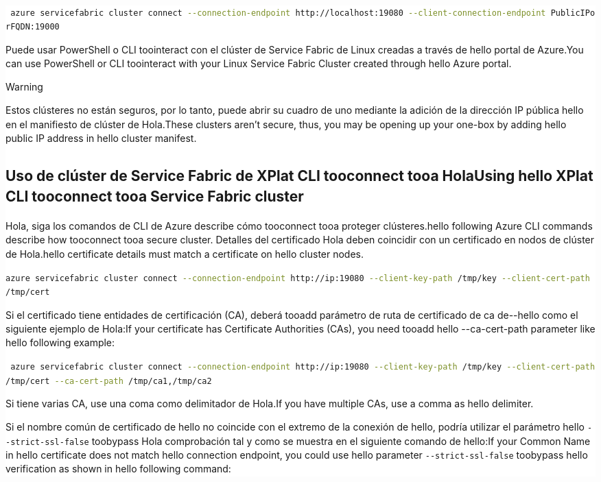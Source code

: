 ```sh
 azure servicefabric cluster connect --connection-endpoint http://localhost:19080 --client-connection-endpoint PublicIPorFQDN:19000
```

<span data-ttu-id="11f6e-117">Puede usar PowerShell o CLI toointeract con el clúster de Service Fabric de Linux creadas a través de hello portal de Azure.</span><span class="sxs-lookup"><span data-stu-id="11f6e-117">You can use PowerShell or CLI toointeract with your Linux Service Fabric Cluster created through hello Azure portal.</span></span>

> [!WARNING]
> <span data-ttu-id="11f6e-118">Estos clústeres no están seguros, por lo tanto, puede abrir su cuadro de uno mediante la adición de la dirección IP pública hello en el manifiesto de clúster de Hola.</span><span class="sxs-lookup"><span data-stu-id="11f6e-118">These clusters aren’t secure, thus, you may be opening up your one-box by adding hello public IP address in hello cluster manifest.</span></span>

## <a name="using-hello-xplat-cli-tooconnect-tooa-service-fabric-cluster"></a><span data-ttu-id="11f6e-119">Uso de clúster de Service Fabric de XPlat CLI tooconnect tooa Hola</span><span class="sxs-lookup"><span data-stu-id="11f6e-119">Using hello XPlat CLI tooconnect tooa Service Fabric cluster</span></span>

<span data-ttu-id="11f6e-120">Hola, siga los comandos de CLI de Azure describe cómo tooconnect tooa proteger clústeres.</span><span class="sxs-lookup"><span data-stu-id="11f6e-120">hello following Azure CLI commands describe how tooconnect tooa secure cluster.</span></span> <span data-ttu-id="11f6e-121">Detalles del certificado Hola deben coincidir con un certificado en nodos de clúster de Hola.</span><span class="sxs-lookup"><span data-stu-id="11f6e-121">hello certificate details must match a certificate on hello cluster nodes.</span></span>

```sh
azure servicefabric cluster connect --connection-endpoint http://ip:19080 --client-key-path /tmp/key --client-cert-path /tmp/cert
```

<span data-ttu-id="11f6e-122">Si el certificado tiene entidades de certificación (CA), deberá tooadd parámetro de ruta de certificado de ca de--hello como el siguiente ejemplo de Hola:</span><span class="sxs-lookup"><span data-stu-id="11f6e-122">If your certificate has Certificate Authorities (CAs), you need tooadd hello --ca-cert-path parameter like hello following example:</span></span> 

```sh
 azure servicefabric cluster connect --connection-endpoint http://ip:19080 --client-key-path /tmp/key --client-cert-path /tmp/cert --ca-cert-path /tmp/ca1,/tmp/ca2 
```

<span data-ttu-id="11f6e-123">Si tiene varias CA, use una coma como delimitador de Hola.</span><span class="sxs-lookup"><span data-stu-id="11f6e-123">If you have multiple CAs, use a comma as hello delimiter.</span></span>

<span data-ttu-id="11f6e-124">Si el nombre común de certificado de hello no coincide con el extremo de la conexión de hello, podría utilizar el parámetro hello `--strict-ssl-false` toobypass Hola comprobación tal y como se muestra en el siguiente comando de hello:</span><span class="sxs-lookup"><span data-stu-id="11f6e-124">If your Common Name in hello certificate does not match hello connection endpoint, you could use hello parameter `--strict-ssl-false` toobypass hello verification as shown in hello following command:</span></span>
